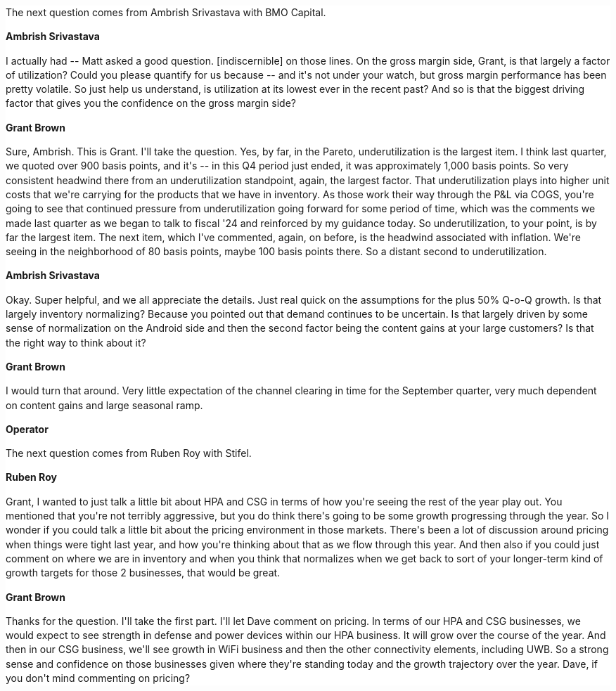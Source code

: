 The next question comes from Ambrish Srivastava with BMO Capital.

**Ambrish Srivastava**

I actually had -- Matt asked a good question. [indiscernible] on those lines. On the gross margin side, Grant, is that largely a factor of utilization? Could you please quantify for us because -- and it's not under your watch, but gross margin performance has been pretty volatile. So just help us understand, is utilization at its lowest ever in the recent past? And so is that the biggest driving factor that gives you the confidence on the gross margin side?

**Grant Brown**

Sure, Ambrish. This is Grant. I'll take the question. Yes, by far, in the Pareto, underutilization is the largest item. I think last quarter, we quoted over 900 basis points, and it's -- in this Q4 period just ended, it was approximately 1,000 basis points. So very consistent headwind there from an underutilization standpoint, again, the largest factor. That underutilization plays into higher unit costs that we're carrying for the products that we have in inventory. As those work their way through the P&L via COGS, you're going to see that continued pressure from underutilization going forward for some period of time, which was the comments we made last quarter as we began to talk to fiscal '24 and reinforced by my guidance today. So underutilization, to your point, is by far the largest item. The next item, which I've commented, again, on before, is the headwind associated with inflation. We're seeing in the neighborhood of 80 basis points, maybe 100 basis points there. So a distant second to underutilization.

**Ambrish Srivastava**

Okay. Super helpful, and we all appreciate the details. Just real quick on the assumptions for the plus 50% Q-o-Q growth. Is that largely inventory normalizing? Because you pointed out that demand continues to be uncertain. Is that largely driven by some sense of normalization on the Android side and then the second factor being the content gains at your large customers? Is that the right way to think about it?

**Grant Brown**

I would turn that around. Very little expectation of the channel clearing in time for the September quarter, very much dependent on content gains and large seasonal ramp.

**Operator**

The next question comes from Ruben Roy with Stifel.

**Ruben Roy**

Grant, I wanted to just talk a little bit about HPA and CSG in terms of how you're seeing the rest of the year play out. You mentioned that you're not terribly aggressive, but you do think there's going to be some growth progressing through the year. So I wonder if you could talk a little bit about the pricing environment in those markets. There's been a lot of discussion around pricing when things were tight last year, and how you're thinking about that as we flow through this year. And then also if you could just comment on where we are in inventory and when you think that normalizes when we get back to sort of your longer-term kind of growth targets for those 2 businesses, that would be great.

**Grant Brown**

Thanks for the question. I'll take the first part. I'll let Dave comment on pricing. In terms of our HPA and CSG businesses, we would expect to see strength in defense and power devices within our HPA business. It will grow over the course of the year. And then in our CSG business, we'll see growth in WiFi business and then the other connectivity elements, including UWB. So a strong sense and confidence on those businesses given where they're standing today and the growth trajectory over the year. Dave, if you don't mind commenting on pricing?
